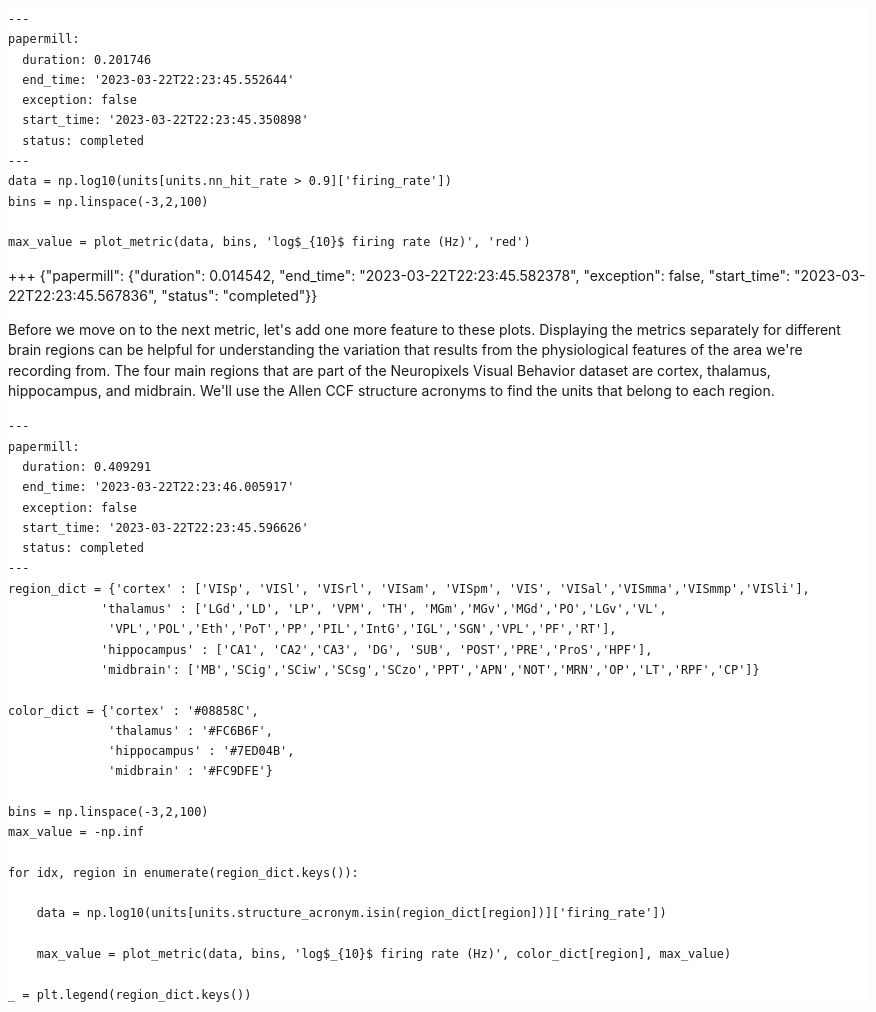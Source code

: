 ```{code-cell} ipython3
---
papermill:
  duration: 0.201746
  end_time: '2023-03-22T22:23:45.552644'
  exception: false
  start_time: '2023-03-22T22:23:45.350898'
  status: completed
---
data = np.log10(units[units.nn_hit_rate > 0.9]['firing_rate'])
bins = np.linspace(-3,2,100)

max_value = plot_metric(data, bins, 'log$_{10}$ firing rate (Hz)', 'red')
```

+++ {"papermill": {"duration": 0.014542, "end_time": "2023-03-22T22:23:45.582378", "exception": false, "start_time": "2023-03-22T22:23:45.567836", "status": "completed"}}

Before we move on to the next metric, let's add one more feature to these plots. Displaying the metrics separately for different brain regions can be helpful for understanding the variation that results from the physiological features of the area we're recording from. The four main regions that are part of the Neuropixels Visual Behavior dataset are cortex, thalamus, hippocampus, and midbrain. We'll use the Allen CCF structure acronyms to find the units that belong to each region.

```{code-cell} ipython3
---
papermill:
  duration: 0.409291
  end_time: '2023-03-22T22:23:46.005917'
  exception: false
  start_time: '2023-03-22T22:23:45.596626'
  status: completed
---
region_dict = {'cortex' : ['VISp', 'VISl', 'VISrl', 'VISam', 'VISpm', 'VIS', 'VISal','VISmma','VISmmp','VISli'],
             'thalamus' : ['LGd','LD', 'LP', 'VPM', 'TH', 'MGm','MGv','MGd','PO','LGv','VL',
              'VPL','POL','Eth','PoT','PP','PIL','IntG','IGL','SGN','VPL','PF','RT'],
             'hippocampus' : ['CA1', 'CA2','CA3', 'DG', 'SUB', 'POST','PRE','ProS','HPF'],
             'midbrain': ['MB','SCig','SCiw','SCsg','SCzo','PPT','APN','NOT','MRN','OP','LT','RPF','CP']}

color_dict = {'cortex' : '#08858C',
              'thalamus' : '#FC6B6F',
              'hippocampus' : '#7ED04B',
              'midbrain' : '#FC9DFE'}

bins = np.linspace(-3,2,100)
max_value = -np.inf

for idx, region in enumerate(region_dict.keys()):
    
    data = np.log10(units[units.structure_acronym.isin(region_dict[region])]['firing_rate'])
    
    max_value = plot_metric(data, bins, 'log$_{10}$ firing rate (Hz)', color_dict[region], max_value)
    
_ = plt.legend(region_dict.keys())
```
